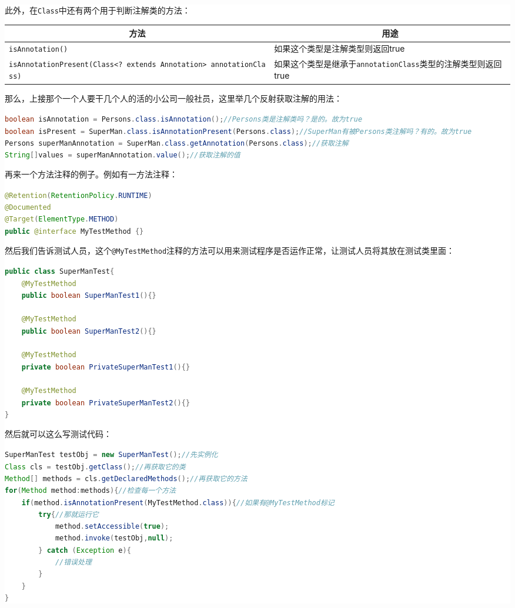 此外，在`Class`中还有两个用于判断注解类的方法：

| 方法                                                               | 用途                                                          |
| ------------------------------------------------------------------ | ------------------------------------------------------------- |
| `isAnnotation()`                                                   | 如果这个类型是注解类型则返回true                              |
| `isAnnotationPresent(Class<? extends Annotation> annotationClass)` | 如果这个类型是继承于`annotationClass`类型的注解类型则返回true |

那么，上接那个一个人要干几个人的活的小公司一般社员，这里举几个反射获取注解的用法：

```java
boolean isAnnotation = Persons.class.isAnnotation();//Persons类是注解类吗？是的。故为true
boolean isPresent = SuperMan.class.isAnnotationPresent(Persons.class);//SuperMan有被Persons类注解吗？有的。故为true
Persons superManAnnotation = SuperMan.class.getAnnotation(Persons.class);//获取注解
String[]values = superManAnnotation.value();//获取注解的值
```

再来一个方法注释的例子。例如有一方法注释：

```java
@Retention(RetentionPolicy.RUNTIME)
@Documented
@Target(ElementType.METHOD)
public @interface MyTestMethod {}
```

然后我们告诉测试人员，这个`@MyTestMethod`注释的方法可以用来测试程序是否运作正常，让测试人员将其放在测试类里面：

```java
public class SuperManTest{
    @MyTestMethod
    public boolean SuperManTest1(){}

    @MyTestMethod
    public boolean SuperManTest2(){}

    @MyTestMethod
    private boolean PrivateSuperManTest1(){}

    @MyTestMethod
    private boolean PrivateSuperManTest2(){}
}
```

然后就可以这么写测试代码：

```java
SuperManTest testObj = new SuperManTest();//先实例化
Class cls = testObj.getClass();//再获取它的类
Method[] methods = cls.getDeclaredMethods();//再获取它的方法
for(Method method:methods){//检查每一个方法
    if(method.isAnnotationPresent(MyTestMethod.class)){//如果有@MyTestMethod标记
        try{//那就运行它
            method.setAccessible(true);
            method.invoke(testObj,null);
        } catch (Exception e){
            //错误处理
        }
    }
}
```

